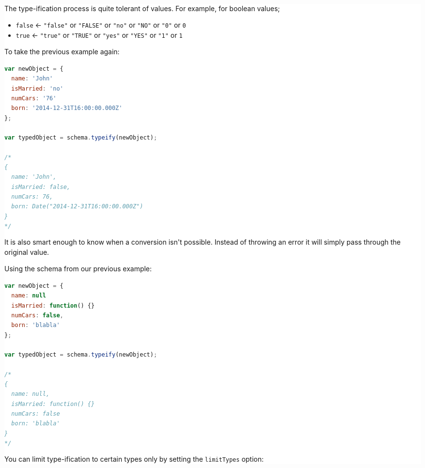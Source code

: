 The type-ification process is quite tolerant of values. For example, for boolean values;

* `false` <- `"false"` or `"FALSE"` or `"no"` or `"NO"` or `"0"` or `0`
* `true` <- `"true"` or `"TRUE"` or `"yes"` or `"YES"` or `"1"` or `1`

To take the previous example again:

```js
var newObject = {
  name: 'John'
  isMarried: 'no'
  numCars: '76'
  born: '2014-12-31T16:00:00.000Z'
};

var typedObject = schema.typeify(newObject);

/*
{
  name: 'John',
  isMarried: false,
  numCars: 76,
  born: Date("2014-12-31T16:00:00.000Z")
}
*/
```


It is also smart enough to know when a conversion isn't possible. Instead of throwing an error it will simply pass through the original value.

Using the schema from our previous example:

```js
var newObject = {
  name: null
  isMarried: function() {}
  numCars: false,
  born: 'blabla'
};

var typedObject = schema.typeify(newObject);

/*
{
  name: null,
  isMarried: function() {}
  numCars: false
  born: 'blabla'
}
*/
```


You can limit type-ification to certain types only by setting the 
`limitTypes` option:
